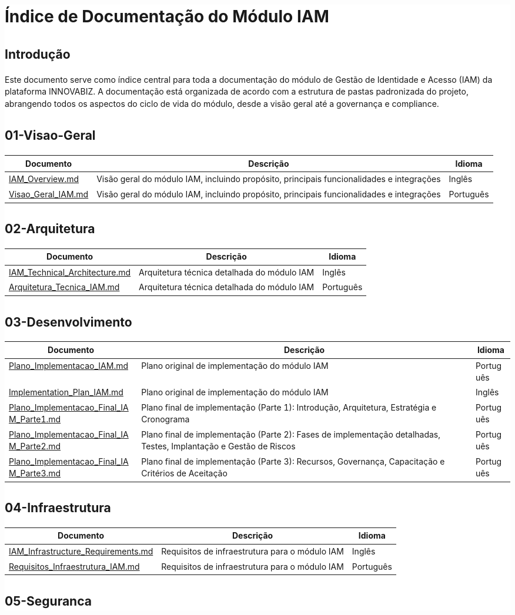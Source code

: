 # Índice de Documentação do Módulo IAM

## Introdução

Este documento serve como índice central para toda a documentação do módulo de Gestão de Identidade e Acesso (IAM) da plataforma INNOVABIZ. A documentação está organizada de acordo com a estrutura de pastas padronizada do projeto, abrangendo todos os aspectos do ciclo de vida do módulo, desde a visão geral até a governança e compliance.

## 01-Visao-Geral

| Documento | Descrição | Idioma |
|-----------|-----------|--------|
| [IAM_Overview.md](01-Visao-Geral/IAM_Overview.md) | Visão geral do módulo IAM, incluindo propósito, principais funcionalidades e integrações | Inglês |
| [Visao_Geral_IAM.md](01-Visao-Geral/Visao_Geral_IAM.md) | Visão geral do módulo IAM, incluindo propósito, principais funcionalidades e integrações | Português |

## 02-Arquitetura

| Documento | Descrição | Idioma |
|-----------|-----------|--------|
| [IAM_Technical_Architecture.md](02-Arquitetura/IAM_Technical_Architecture.md) | Arquitetura técnica detalhada do módulo IAM | Inglês |
| [Arquitetura_Tecnica_IAM.md](02-Arquitetura/Arquitetura_Tecnica_IAM.md) | Arquitetura técnica detalhada do módulo IAM | Português |

## 03-Desenvolvimento

| Documento | Descrição | Idioma |
|-----------|-----------|--------|
| [Plano_Implementacao_IAM.md](03-Desenvolvimento/Plano_Implementacao_IAM.md) | Plano original de implementação do módulo IAM | Português |
| [Implementation_Plan_IAM.md](03-Desenvolvimento/Implementation_Plan_IAM.md) | Plano original de implementação do módulo IAM | Inglês |
| [Plano_Implementacao_Final_IAM_Parte1.md](03-Desenvolvimento/Plano_Implementacao_Final_IAM_Parte1.md) | Plano final de implementação (Parte 1): Introdução, Arquitetura, Estratégia e Cronograma | Português |
| [Plano_Implementacao_Final_IAM_Parte2.md](03-Desenvolvimento/Plano_Implementacao_Final_IAM_Parte2.md) | Plano final de implementação (Parte 2): Fases de implementação detalhadas, Testes, Implantação e Gestão de Riscos | Português |
| [Plano_Implementacao_Final_IAM_Parte3.md](03-Desenvolvimento/Plano_Implementacao_Final_IAM_Parte3.md) | Plano final de implementação (Parte 3): Recursos, Governança, Capacitação e Critérios de Aceitação | Português |

## 04-Infraestrutura

| Documento | Descrição | Idioma |
|-----------|-----------|--------|
| [IAM_Infrastructure_Requirements.md](04-Infraestrutura/IAM_Infrastructure_Requirements.md) | Requisitos de infraestrutura para o módulo IAM | Inglês |
| [Requisitos_Infraestrutura_IAM.md](04-Infraestrutura/Requisitos_Infraestrutura_IAM.md) | Requisitos de infraestrutura para o módulo IAM | Português |

## 05-Seguranca
